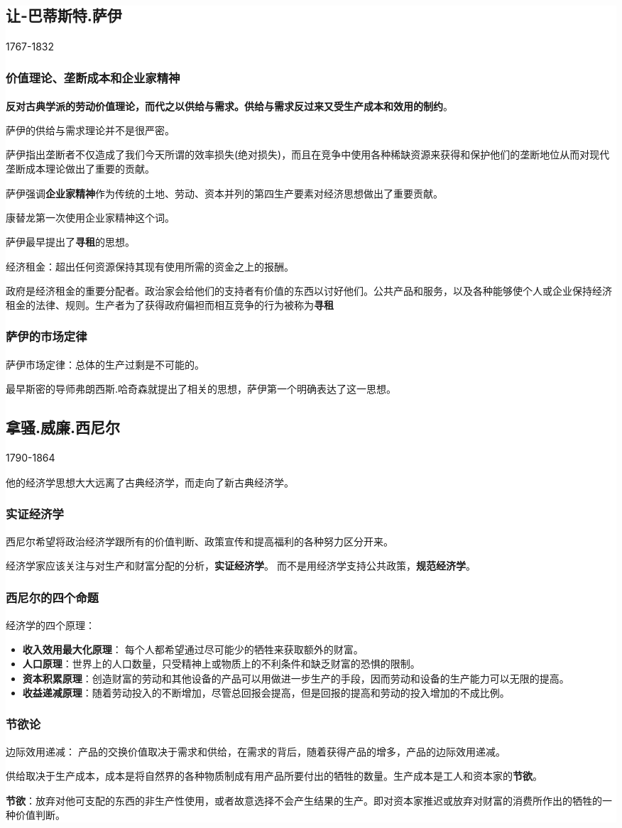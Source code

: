 ## 让-巴蒂斯特.萨伊

1767-1832

### 价值理论、垄断成本和企业家精神

**反对古典学派的劳动价值理论，而代之以供给与需求。供给与需求反过来又受生产成本和效用的制约**。

萨伊的供给与需求理论并不是很严密。

萨伊指出垄断者不仅造成了我们今天所谓的效率损失(绝对损失)，而且在竞争中使用各种稀缺资源来获得和保护他们的垄断地位从而对现代垄断成本理论做出了重要的贡献。

萨伊强调**企业家精神**作为传统的土地、劳动、资本并列的第四生产要素对经济思想做出了重要贡献。

康替龙第一次使用企业家精神这个词。

萨伊最早提出了**寻租**的思想。

经济租金：超出任何资源保持其现有使用所需的资金之上的报酬。

政府是经济租金的重要分配者。政治家会给他们的支持者有价值的东西以讨好他们。公共产品和服务，以及各种能够使个人或企业保持经济租金的法律、规则。生产者为了获得政府偏袒而相互竞争的行为被称为**寻租**

### 萨伊的市场定律

萨伊市场定律：总体的生产过剩是不可能的。

最早斯密的导师弗朗西斯.哈奇森就提出了相关的思想，萨伊第一个明确表达了这一思想。


## 拿骚.威廉.西尼尔

1790-1864

他的经济学思想大大远离了古典经济学，而走向了新古典经济学。

### 实证经济学

西尼尔希望将政治经济学跟所有的价值判断、政策宣传和提高福利的各种努力区分开来。

经济学家应该关注与对生产和财富分配的分析，**实证经济学**。
而不是用经济学支持公共政策，**规范经济学**。

### 西尼尔的四个命题

经济学的四个原理：
+ **收入效用最大化原理**： 每个人都希望通过尽可能少的牺牲来获取额外的财富。
+ **人口原理**：世界上的人口数量，只受精神上或物质上的不利条件和缺乏财富的恐惧的限制。
+ **资本积累原理**：创造财富的劳动和其他设备的产品可以用做进一步生产的手段，因而劳动和设备的生产能力可以无限的提高。
+ **收益递减原理**：随着劳动投入的不断增加，尽管总回报会提高，但是回报的提高和劳动的投入增加的不成比例。

### 节欲论

边际效用递减： 产品的交换价值取决于需求和供给，在需求的背后，随着获得产品的增多，产品的边际效用递减。

供给取决于生产成本，成本是将自然界的各种物质制成有用产品所要付出的牺牲的数量。生产成本是工人和资本家的**节欲**。

**节欲**：放弃对他可支配的东西的非生产性使用，或者故意选择不会产生结果的生产。即对资本家推迟或放弃对财富的消费所作出的牺牲的一种价值判断。
